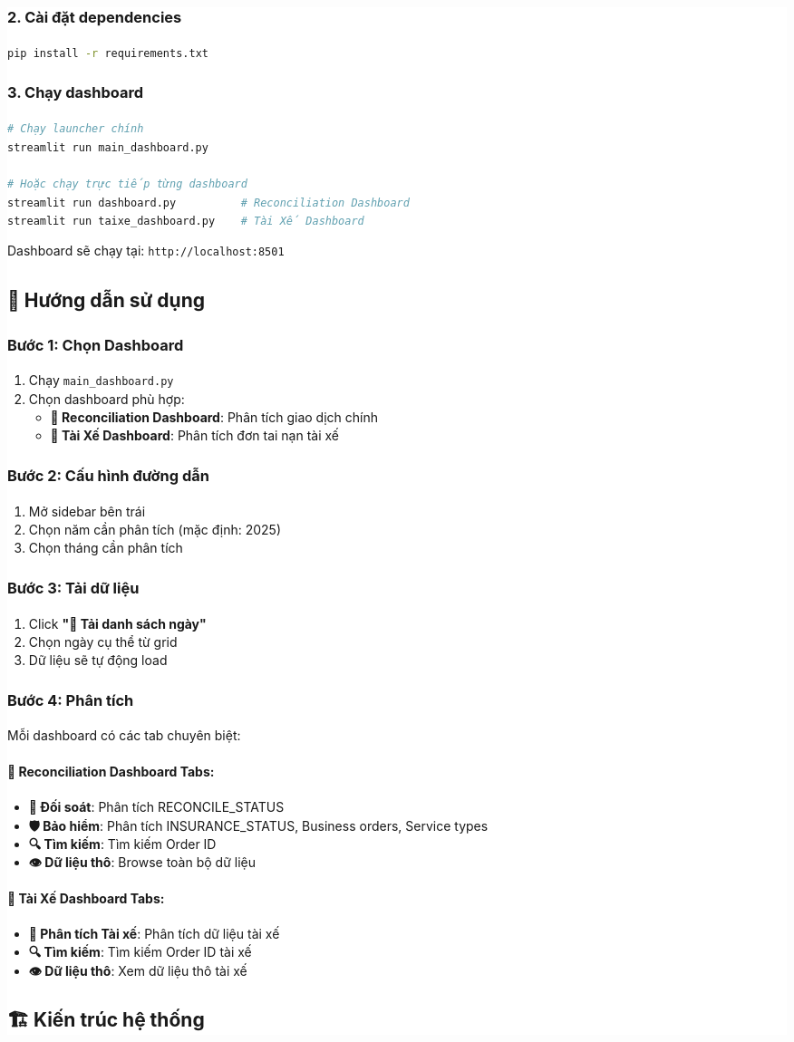 ### 2. Cài đặt dependencies
```bash
pip install -r requirements.txt
```

### 3. Chạy dashboard
```bash
# Chạy launcher chính
streamlit run main_dashboard.py

# Hoặc chạy trực tiếp từng dashboard
streamlit run dashboard.py          # Reconciliation Dashboard
streamlit run taixe_dashboard.py    # Tài Xế Dashboard
```

Dashboard sẽ chạy tại: `http://localhost:8501`

## 📖 Hướng dẫn sử dụng

### Bước 1: Chọn Dashboard
1. Chạy `main_dashboard.py`
2. Chọn dashboard phù hợp:
   - **🔄 Reconciliation Dashboard**: Phân tích giao dịch chính
   - **🚗 Tài Xế Dashboard**: Phân tích đơn tai nạn tài xế

### Bước 2: Cấu hình đường dẫn
1. Mở sidebar bên trái
2. Chọn năm cần phân tích (mặc định: 2025)
3. Chọn tháng cần phân tích

### Bước 3: Tải dữ liệu
1. Click **"🔄 Tải danh sách ngày"**
2. Chọn ngày cụ thể từ grid
3. Dữ liệu sẽ tự động load

### Bước 4: Phân tích
Mỗi dashboard có các tab chuyên biệt:

#### 🔄 Reconciliation Dashboard Tabs:
- **🔄 Đối soát**: Phân tích RECONCILE_STATUS
- **🛡️ Bảo hiểm**: Phân tích INSURANCE_STATUS, Business orders, Service types
- **🔍 Tìm kiếm**: Tìm kiếm Order ID
- **👁️ Dữ liệu thô**: Browse toàn bộ dữ liệu

#### 🚗 Tài Xế Dashboard Tabs:
- **🚗 Phân tích Tài xế**: Phân tích dữ liệu tài xế
- **🔍 Tìm kiếm**: Tìm kiếm Order ID tài xế
- **👁️ Dữ liệu thô**: Xem dữ liệu thô tài xế

## 🏗️ Kiến trúc hệ thống
